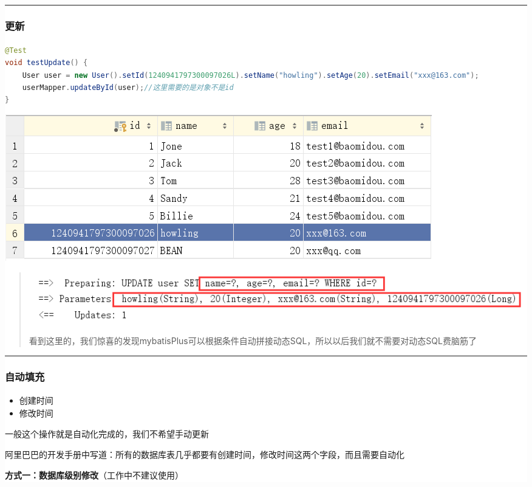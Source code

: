 ----

### 更新



```java
@Test
void testUpdate() {
    User user = new User().setId(1240941797300097026L).setName("howling").setAge(20).setEmail("xxx@163.com");
    userMapper.updateById(user);//这里需要的是对象不是id
}
```

![1585015147661](MybatisPlus.assets/1585015147661.png)

> ![1585015226045](MybatisPlus.assets/1585015226045.png)
>
> 看到这里的，我们惊喜的发现mybatisPlus可以根据条件自动拼接动态SQL，所以以后我们就不需要对动态SQL费脑筋了



----

### 自动填充



- 创建时间
- 修改时间

一般这个操作就是自动化完成的，我们不希望手动更新

阿里巴巴的开发手册中写道：所有的数据库表几乎都要有创建时间，修改时间这两个字段，而且需要自动化



**方式一：数据库级别修改**（工作中不建议使用）
